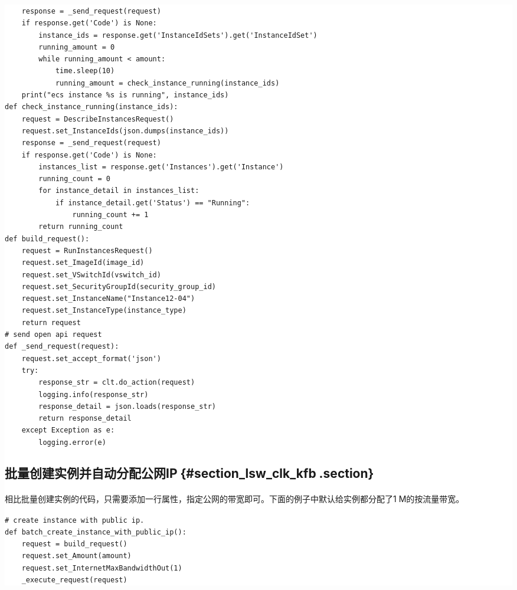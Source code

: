 ``` {#codeblock_jmu_90k_8mw}
    response = _send_request(request)
    if response.get('Code') is None:
        instance_ids = response.get('InstanceIdSets').get('InstanceIdSet')
        running_amount = 0
        while running_amount < amount:
            time.sleep(10)
            running_amount = check_instance_running(instance_ids)
    print("ecs instance %s is running", instance_ids)
def check_instance_running(instance_ids):
    request = DescribeInstancesRequest()
    request.set_InstanceIds(json.dumps(instance_ids))
    response = _send_request(request)
    if response.get('Code') is None:
        instances_list = response.get('Instances').get('Instance')
        running_count = 0
        for instance_detail in instances_list:
            if instance_detail.get('Status') == "Running":
                running_count += 1
        return running_count
def build_request():
    request = RunInstancesRequest()
    request.set_ImageId(image_id)
    request.set_VSwitchId(vswitch_id)
    request.set_SecurityGroupId(security_group_id)
    request.set_InstanceName("Instance12-04")
    request.set_InstanceType(instance_type)
    return request
# send open api request
def _send_request(request):
    request.set_accept_format('json')
    try:
        response_str = clt.do_action(request)
        logging.info(response_str)
        response_detail = json.loads(response_str)
        return response_detail
    except Exception as e:
        logging.error(e)
```

## 批量创建实例并自动分配公网IP {#section_lsw_clk_kfb .section}

相比批量创建实例的代码，只需要添加一行属性，指定公网的带宽即可。下面的例子中默认给实例都分配了1 M的按流量带宽。

``` {#codeblock_1q5_lui_k07}
# create instance with public ip.
def batch_create_instance_with_public_ip():
    request = build_request()
    request.set_Amount(amount)
    request.set_InternetMaxBandwidthOut(1)
    _execute_request(request)
```
